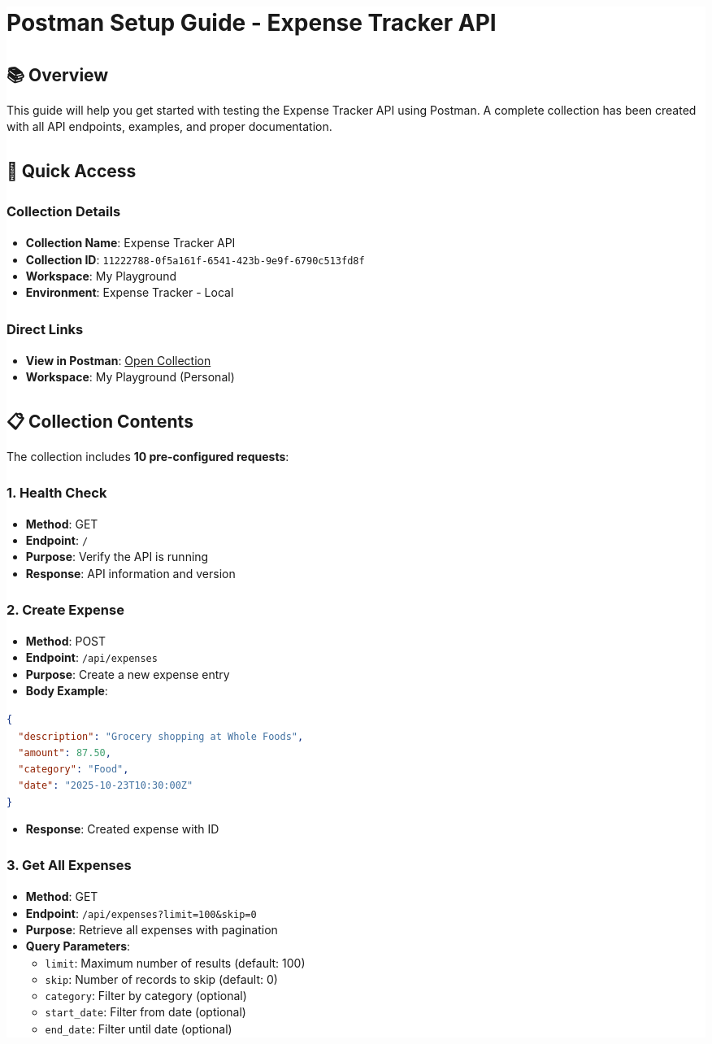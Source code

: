 # Postman Setup Guide - Expense Tracker API

## 📚 Overview

This guide will help you get started with testing the Expense Tracker API using Postman. A complete collection has been created with all API endpoints, examples, and proper documentation.

## 🔗 Quick Access

### Collection Details
- **Collection Name**: Expense Tracker API
- **Collection ID**: `11222788-0f5a161f-6541-423b-9e9f-6790c513fd8f`
- **Workspace**: My Playground
- **Environment**: Expense Tracker - Local

### Direct Links
- **View in Postman**: [Open Collection](https://www.postman.com/postman/expense-tracker-api)
- **Workspace**: My Playground (Personal)

## 📋 Collection Contents

The collection includes **10 pre-configured requests**:

### 1. Health Check
- **Method**: GET
- **Endpoint**: `/`
- **Purpose**: Verify the API is running
- **Response**: API information and version

### 2. Create Expense
- **Method**: POST
- **Endpoint**: `/api/expenses`
- **Purpose**: Create a new expense entry
- **Body Example**:
```json
{
  "description": "Grocery shopping at Whole Foods",
  "amount": 87.50,
  "category": "Food",
  "date": "2025-10-23T10:30:00Z"
}
```
- **Response**: Created expense with ID

### 3. Get All Expenses
- **Method**: GET
- **Endpoint**: `/api/expenses?limit=100&skip=0`
- **Purpose**: Retrieve all expenses with pagination
- **Query Parameters**:
  - `limit`: Maximum number of results (default: 100)
  - `skip`: Number of records to skip (default: 0)
  - `category`: Filter by category (optional)
  - `start_date`: Filter from date (optional)
  - `end_date`: Filter until date (optional)

